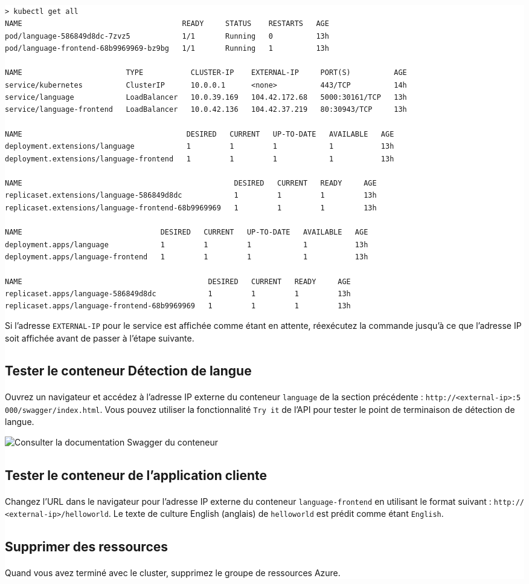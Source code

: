 ```console
> kubectl get all
NAME                                     READY     STATUS    RESTARTS   AGE
pod/language-586849d8dc-7zvz5            1/1       Running   0          13h
pod/language-frontend-68b9969969-bz9bg   1/1       Running   1          13h

NAME                        TYPE           CLUSTER-IP    EXTERNAL-IP     PORT(S)          AGE
service/kubernetes          ClusterIP      10.0.0.1      <none>          443/TCP          14h
service/language            LoadBalancer   10.0.39.169   104.42.172.68   5000:30161/TCP   13h
service/language-frontend   LoadBalancer   10.0.42.136   104.42.37.219   80:30943/TCP     13h

NAME                                      DESIRED   CURRENT   UP-TO-DATE   AVAILABLE   AGE
deployment.extensions/language            1         1         1            1           13h
deployment.extensions/language-frontend   1         1         1            1           13h

NAME                                                 DESIRED   CURRENT   READY     AGE
replicaset.extensions/language-586849d8dc            1         1         1         13h
replicaset.extensions/language-frontend-68b9969969   1         1         1         13h

NAME                                DESIRED   CURRENT   UP-TO-DATE   AVAILABLE   AGE
deployment.apps/language            1         1         1            1           13h
deployment.apps/language-frontend   1         1         1            1           13h

NAME                                           DESIRED   CURRENT   READY     AGE
replicaset.apps/language-586849d8dc            1         1         1         13h
replicaset.apps/language-frontend-68b9969969   1         1         1         13h
```

Si l’adresse `EXTERNAL-IP` pour le service est affichée comme étant en attente, réexécutez la commande jusqu’à ce que l’adresse IP soit affichée avant de passer à l’étape suivante. 

## <a name="test-the-language-detection-container"></a>Tester le conteneur Détection de langue

Ouvrez un navigateur et accédez à l’adresse IP externe du conteneur `language` de la section précédente : `http://<external-ip>:5000/swagger/index.html`. Vous pouvez utiliser la fonctionnalité `Try it` de l’API pour tester le point de terminaison de détection de langue. 

![Consulter la documentation Swagger du conteneur](../media/how-tos/container-instance-sample/language-detection-container-swagger-documentation.png)

## <a name="test-the-client-application-container"></a>Tester le conteneur de l’application cliente

Changez l’URL dans le navigateur pour l’adresse IP externe du conteneur `language-frontend` en utilisant le format suivant : `http://<external-ip>/helloworld`. Le texte de culture English (anglais) de `helloworld` est prédit comme étant `English`.

## <a name="clean-up-resources"></a>Supprimer des ressources

Quand vous avez terminé avec le cluster, supprimez le groupe de ressources Azure. 
